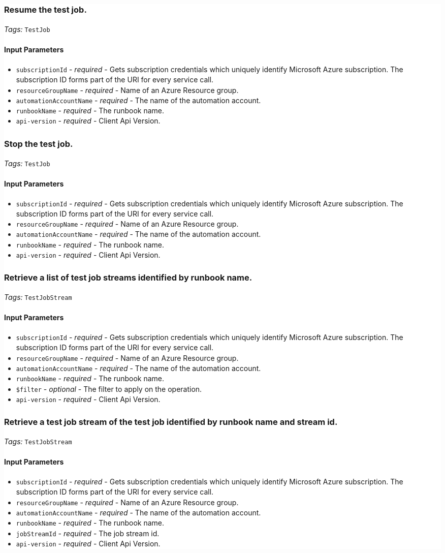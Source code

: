 ### Resume the test job.

*Tags:* `TestJob`

#### Input Parameters
* `subscriptionId` - _required_ - Gets subscription credentials which uniquely identify Microsoft Azure subscription. The subscription ID forms part of the URI for every service call.
* `resourceGroupName` - _required_ - Name of an Azure Resource group.
* `automationAccountName` - _required_ - The name of the automation account.
* `runbookName` - _required_ - The runbook name.
* `api-version` - _required_ - Client Api Version.

### Stop the test job.

*Tags:* `TestJob`

#### Input Parameters
* `subscriptionId` - _required_ - Gets subscription credentials which uniquely identify Microsoft Azure subscription. The subscription ID forms part of the URI for every service call.
* `resourceGroupName` - _required_ - Name of an Azure Resource group.
* `automationAccountName` - _required_ - The name of the automation account.
* `runbookName` - _required_ - The runbook name.
* `api-version` - _required_ - Client Api Version.

### Retrieve a list of test job streams identified by runbook name.

*Tags:* `TestJobStream`

#### Input Parameters
* `subscriptionId` - _required_ - Gets subscription credentials which uniquely identify Microsoft Azure subscription. The subscription ID forms part of the URI for every service call.
* `resourceGroupName` - _required_ - Name of an Azure Resource group.
* `automationAccountName` - _required_ - The name of the automation account.
* `runbookName` - _required_ - The runbook name.
* `$filter` - _optional_ - The filter to apply on the operation.
* `api-version` - _required_ - Client Api Version.

### Retrieve a test job stream of the test job identified by runbook name and stream id.

*Tags:* `TestJobStream`

#### Input Parameters
* `subscriptionId` - _required_ - Gets subscription credentials which uniquely identify Microsoft Azure subscription. The subscription ID forms part of the URI for every service call.
* `resourceGroupName` - _required_ - Name of an Azure Resource group.
* `automationAccountName` - _required_ - The name of the automation account.
* `runbookName` - _required_ - The runbook name.
* `jobStreamId` - _required_ - The job stream id.
* `api-version` - _required_ - Client Api Version.
